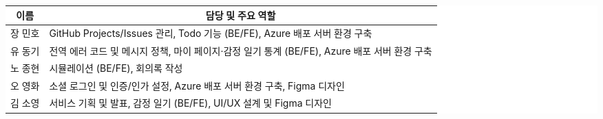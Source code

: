 | 이름    | 담당 및 주요 역할                                                                            |
| ------- | -------------------------------------------------------------------------------------------- |
| 장 민호 | GitHub Projects/Issues 관리, Todo 기능 (BE/FE), Azure 배포 서버 환경 구축                    |
| 유 동기 | 전역 에러 코드 및 메시지 정책, 마이 페이지·감정 일기 통계 (BE/FE), Azure 배포 서버 환경 구축 |
| 노 종현 | 시뮬레이션 (BE/FE), 회의록 작성                                                              |
| 오 영화 | 소셜 로그인 및 인증/인가 설정, Azure 배포 서버 환경 구축, Figma 디자인                       |
| 김 소영 | 서비스 기획 및 발표, 감정 일기 (BE/FE), UI/UX 설계 및 Figma 디자인                           |
